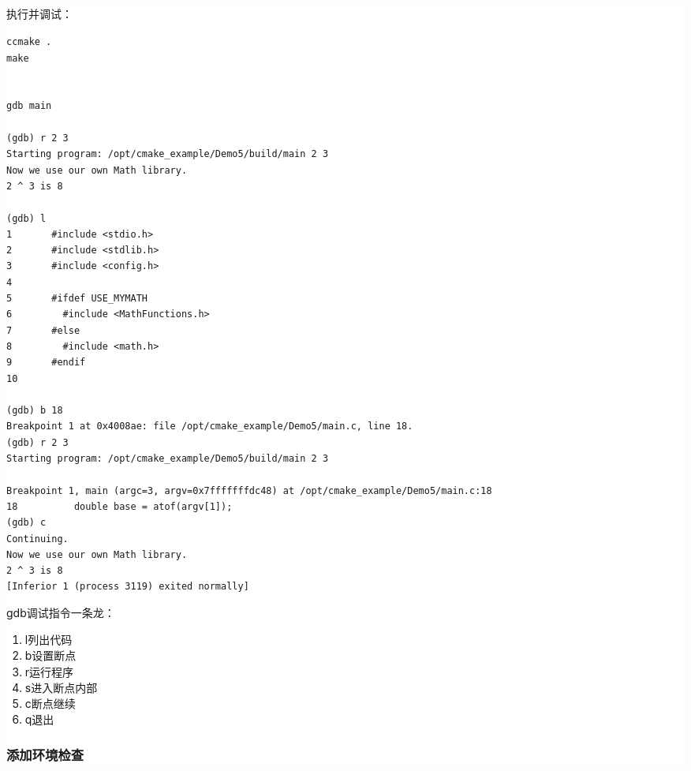 执行并调试：

```
ccmake .
make


gdb main

(gdb) r 2 3
Starting program: /opt/cmake_example/Demo5/build/main 2 3
Now we use our own Math library. 
2 ^ 3 is 8

(gdb) l
1       #include <stdio.h>
2       #include <stdlib.h>
3       #include <config.h>
4       
5       #ifdef USE_MYMATH
6         #include <MathFunctions.h>
7       #else
8         #include <math.h>
9       #endif
10      

(gdb) b 18
Breakpoint 1 at 0x4008ae: file /opt/cmake_example/Demo5/main.c, line 18.
(gdb) r 2 3
Starting program: /opt/cmake_example/Demo5/build/main 2 3

Breakpoint 1, main (argc=3, argv=0x7fffffffdc48) at /opt/cmake_example/Demo5/main.c:18
18          double base = atof(argv[1]);
(gdb) c
Continuing.
Now we use our own Math library. 
2 ^ 3 is 8
[Inferior 1 (process 3119) exited normally]

```

gdb调试指令一条龙：

1. l列出代码
2. b设置断点
3. r运行程序
4. s进入断点内部
5. c断点继续
6. q退出


### 添加环境检查
